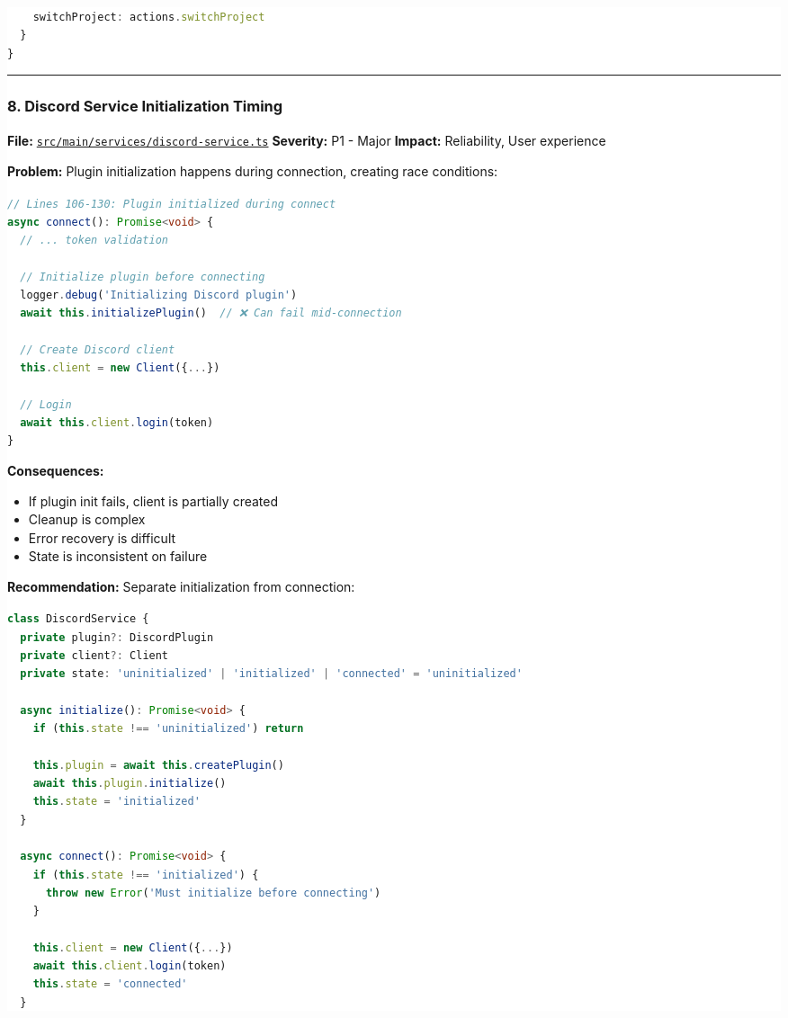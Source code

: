 ```typescript
    switchProject: actions.switchProject
  }
}
```

---

### 8. Discord Service Initialization Timing

**File:** [`src/main/services/discord-service.ts`](src/main/services/discord-service.ts:1-334)
**Severity:** P1 - Major
**Impact:** Reliability, User experience

**Problem:**
Plugin initialization happens during connection, creating race conditions:

```typescript
// Lines 106-130: Plugin initialized during connect
async connect(): Promise<void> {
  // ... token validation

  // Initialize plugin before connecting
  logger.debug('Initializing Discord plugin')
  await this.initializePlugin()  // ❌ Can fail mid-connection

  // Create Discord client
  this.client = new Client({...})

  // Login
  await this.client.login(token)
}
```

**Consequences:**

- If plugin init fails, client is partially created
- Cleanup is complex
- Error recovery is difficult
- State is inconsistent on failure

**Recommendation:**
Separate initialization from connection:

```typescript
class DiscordService {
  private plugin?: DiscordPlugin
  private client?: Client
  private state: 'uninitialized' | 'initialized' | 'connected' = 'uninitialized'

  async initialize(): Promise<void> {
    if (this.state !== 'uninitialized') return

    this.plugin = await this.createPlugin()
    await this.plugin.initialize()
    this.state = 'initialized'
  }

  async connect(): Promise<void> {
    if (this.state !== 'initialized') {
      throw new Error('Must initialize before connecting')
    }

    this.client = new Client({...})
    await this.client.login(token)
    this.state = 'connected'
  }

```